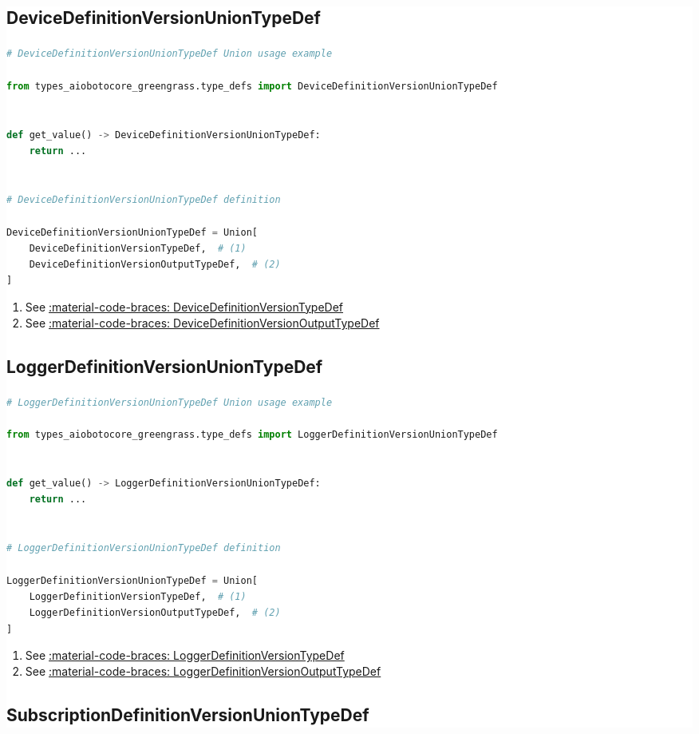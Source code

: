 ## DeviceDefinitionVersionUnionTypeDef

```python
# DeviceDefinitionVersionUnionTypeDef Union usage example

from types_aiobotocore_greengrass.type_defs import DeviceDefinitionVersionUnionTypeDef


def get_value() -> DeviceDefinitionVersionUnionTypeDef:
    return ...


# DeviceDefinitionVersionUnionTypeDef definition

DeviceDefinitionVersionUnionTypeDef = Union[
    DeviceDefinitionVersionTypeDef,  # (1)
    DeviceDefinitionVersionOutputTypeDef,  # (2)
]
```

1. See [:material-code-braces: DeviceDefinitionVersionTypeDef](./type_defs.md#devicedefinitionversiontypedef) 
2. See [:material-code-braces: DeviceDefinitionVersionOutputTypeDef](./type_defs.md#devicedefinitionversionoutputtypedef) 

## LoggerDefinitionVersionUnionTypeDef

```python
# LoggerDefinitionVersionUnionTypeDef Union usage example

from types_aiobotocore_greengrass.type_defs import LoggerDefinitionVersionUnionTypeDef


def get_value() -> LoggerDefinitionVersionUnionTypeDef:
    return ...


# LoggerDefinitionVersionUnionTypeDef definition

LoggerDefinitionVersionUnionTypeDef = Union[
    LoggerDefinitionVersionTypeDef,  # (1)
    LoggerDefinitionVersionOutputTypeDef,  # (2)
]
```

1. See [:material-code-braces: LoggerDefinitionVersionTypeDef](./type_defs.md#loggerdefinitionversiontypedef) 
2. See [:material-code-braces: LoggerDefinitionVersionOutputTypeDef](./type_defs.md#loggerdefinitionversionoutputtypedef) 

## SubscriptionDefinitionVersionUnionTypeDef
